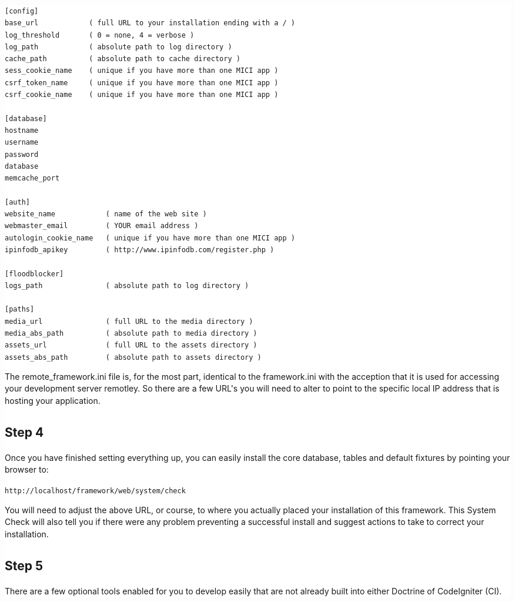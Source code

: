 	[config] 
	base_url 			( full URL to your installation ending with a / ) 
	log_threshold 		( 0 = none, 4 = verbose ) 
	log_path 			( absolute path to log directory ) 
	cache_path 			( absolute path to cache directory ) 
	sess_cookie_name	( unique if you have more than one MICI app ) 
	csrf_token_name 	( unique if you have more than one MICI app ) 
	csrf_cookie_name 	( unique if you have more than one MICI app ) 

	[database] 
	hostname 
	username 
	password 
	database 
	memcache_port 

	[auth] 
	website_name 			( name of the web site ) 
	webmaster_email 		( YOUR email address ) 
	autologin_cookie_name 	( unique if you have more than one MICI app ) 
	ipinfodb_apikey 		( http://www.ipinfodb.com/register.php ) 

	[floodblocker] 
	logs_path 				( absolute path to log directory ) 

	[paths] 
	media_url 				( full URL to the media directory ) 
	media_abs_path 			( absolute path to media directory ) 
	assets_url 				( full URL to the assets directory ) 
	assets_abs_path 		( absolute path to assets directory ) 

The remote_framework.ini file is, for the most part, identical to the 
framework.ini with the acception that it is used for accessing your 
development server remotley. So there are a few URL's you will need to 
alter to point to the specific local IP address that is hosting your 
application. 

Step 4 
------ 

Once you have finished setting everything up, you can easily install the 
core database, tables and default fixtures by pointing your browser to: 

	http://localhost/framework/web/system/check 

You will need to adjust the above URL, or course, to where you actually 
placed your installation of this framework. This System Check will also 
tell you if there were any problem preventing a successful install and 
suggest actions to take to correct your installation. 

Step 5
------ 

There are a few optional tools enabled for you to develop easily that 
are not already built into either Doctrine of CodeIgniter (CI). 
